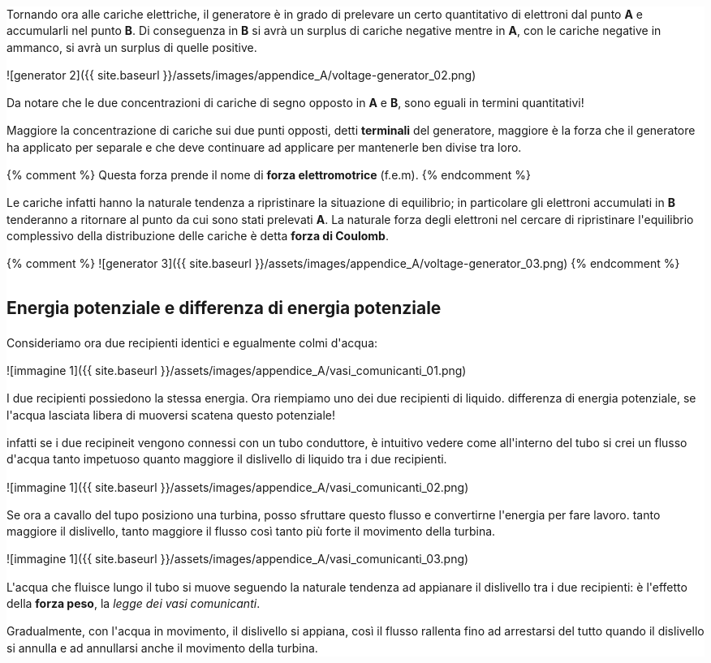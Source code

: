 Tornando ora alle cariche elettriche, il generatore è in grado di prelevare un certo quantitativo di elettroni dal punto **A** e accumularli nel punto **B**. Di conseguenza in **B** si avrà un surplus di cariche negative mentre in **A**, con le cariche negative in ammanco, si avrà un surplus di quelle positive.

![generator 2]({{ site.baseurl }}/assets/images/appendice_A/voltage-generator_02.png)

Da notare che le due concentrazioni di cariche di segno opposto in **A** e **B**, sono eguali in termini quantitativi!

Maggiore la concentrazione di cariche sui due punti opposti, detti **terminali** del generatore, maggiore è la forza che il generatore ha applicato per separale e che deve continuare ad applicare per mantenerle ben divise tra loro.

{% comment %}
Questa forza prende il nome di **forza elettromotrice** (f.e.m).
{% endcomment %}

Le cariche infatti hanno la naturale tendenza a ripristinare la situazione di equilibrio; in particolare gli elettroni accumulati in **B** tenderanno a ritornare al punto da cui sono stati prelevati **A**. La naturale forza degli elettroni nel cercare di ripristinare l'equilibrio complessivo della distribuzione delle cariche è detta **forza di Coulomb**.

{% comment %}
![generator 3]({{ site.baseurl }}/assets/images/appendice_A/voltage-generator_03.png)
{% endcomment %}

## Energia potenziale e differenza di energia potenziale

Consideriamo ora due recipienti identici e egualmente colmi d'acqua:

![immagine 1]({{ site.baseurl }}/assets/images/appendice_A/vasi_comunicanti_01.png)

I due recipienti possiedono la stessa energia. Ora riempiamo uno dei due recipienti di liquido.
differenza di energia potenziale, se l'acqua lasciata libera di muoversi scatena questo potenziale!

infatti se i due recipineit vengono connessi con un tubo conduttore, è intuitivo vedere come all'interno del tubo si crei un flusso d'acqua tanto impetuoso quanto maggiore il dislivello di liquido tra i due recipienti.

![immagine 1]({{ site.baseurl }}/assets/images/appendice_A/vasi_comunicanti_02.png)

Se ora a cavallo del tupo posiziono una turbina, posso sfruttare questo flusso e convertirne l'energia per fare lavoro.
tanto maggiore il dislivello, tanto maggiore il flusso così tanto più forte il movimento della turbina.

![immagine 1]({{ site.baseurl }}/assets/images/appendice_A/vasi_comunicanti_03.png)

L'acqua che fluisce lungo il tubo si muove seguendo la naturale tendenza ad appianare il dislivello tra i due recipienti: è l'effetto della **forza peso**, la _legge dei vasi comunicanti_.

Gradualmente, con l'acqua in movimento, il dislivello si appiana, così il flusso rallenta fino ad arrestarsi del tutto quando il dislivello si annulla e ad annullarsi anche il movimento della turbina.
